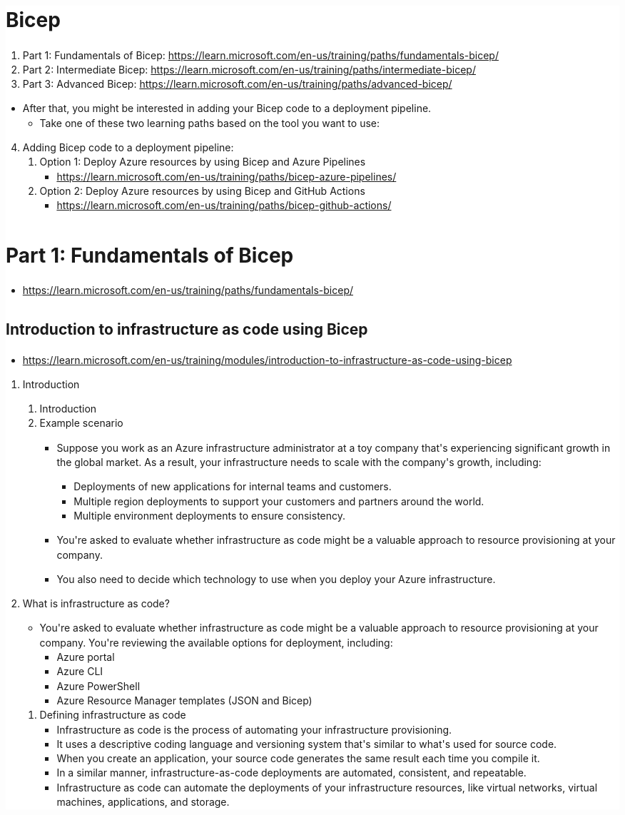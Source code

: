 # Bicep
1. Part 1: Fundamentals of Bicep: https://learn.microsoft.com/en-us/training/paths/fundamentals-bicep/
2. Part 2: Intermediate Bicep: https://learn.microsoft.com/en-us/training/paths/intermediate-bicep/
3. Part 3: Advanced Bicep: https://learn.microsoft.com/en-us/training/paths/advanced-bicep/

- After that, you might be interested in adding your Bicep code to a deployment pipeline.
    + Take one of these two learning paths based on the tool you want to use:
4. Adding Bicep code to a deployment pipeline:
    1. Option 1: Deploy Azure resources by using Bicep and Azure Pipelines
        - https://learn.microsoft.com/en-us/training/paths/bicep-azure-pipelines/
    2. Option 2: Deploy Azure resources by using Bicep and GitHub Actions
        - https://learn.microsoft.com/en-us/training/paths/bicep-github-actions/

# Part 1: Fundamentals of Bicep
- https://learn.microsoft.com/en-us/training/paths/fundamentals-bicep/

## Introduction to infrastructure as code using Bicep
- https://learn.microsoft.com/en-us/training/modules/introduction-to-infrastructure-as-code-using-bicep

1. Introduction
    1. Introduction
    2. Example scenario
        - Suppose you work as an Azure infrastructure administrator at a toy company that's experiencing significant growth in the global market. As a result, your infrastructure needs to scale with the company's growth, including:
          + Deployments of new applications for internal teams and customers.
          + Multiple region deployments to support your customers and partners around the world.
          + Multiple environment deployments to ensure consistency.

        - You're asked to evaluate whether infrastructure as code might be a valuable approach to resource provisioning at your company. 
        - You also need to decide which technology to use when you deploy your Azure infrastructure.

2. What is infrastructure as code?
    - You're asked to evaluate whether infrastructure as code might be a valuable approach to resource provisioning at your company. You're reviewing the available options for deployment, including:
      + Azure portal
      + Azure CLI
      + Azure PowerShell
      + Azure Resource Manager templates (JSON and Bicep)

    1. Defining infrastructure as code
        - Infrastructure as code is the process of automating your infrastructure provisioning.
        - It uses a descriptive coding language and versioning system that's similar to what's used for source code.
        - When you create an application, your source code generates the same result each time you compile it.
        - In a similar manner, infrastructure-as-code deployments are automated, consistent, and repeatable.
        - Infrastructure as code can automate the deployments of your infrastructure resources, like virtual networks, virtual machines, applications, and storage.
